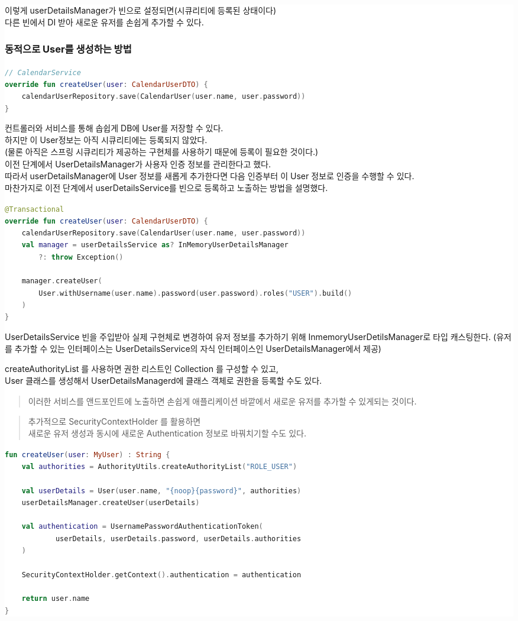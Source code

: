 이렇게 userDetailsManager가 빈으로 설정되면(시큐리티에 등록된 상태이다)    
다른 빈에서 DI 받아 새로운 유저를 손쉽게 추가할 수 있다.

### 동적으로 User를 생성하는 방법

```kotlin
// CalendarService
override fun createUser(user: CalendarUserDTO) {
    calendarUserRepository.save(CalendarUser(user.name, user.password))
}
```

컨트롤러와 서비스를 통해 솝쉽게 DB에 User를 저장할 수 있다.     
하지만 이 User정보는 아직 시큐리티에는 등록되지 않았다.    
(물론 아직은 스프링 시큐리티가 제공하는 구현체를 사용하기 때문에 등록이 필요한 것이다.)   
이전 단계에서 UserDetailsManager가 사용자 인증 정보를 관리한다고 했다.   
따라서 userDetailsManager에 User 정보를 새롭게 추가한다면 다음 인증부터 이 User 정보로 인증을 수행할 수 있다.   
마찬가지로 이전 단계에서 userDetailsService를 빈으로 등록하고 노출하는 방법을 설명했다.

```kotlin
@Transactional
override fun createUser(user: CalendarUserDTO) {
    calendarUserRepository.save(CalendarUser(user.name, user.password))
    val manager = userDetailsService as? InMemoryUserDetailsManager
        ?: throw Exception()

    manager.createUser(
        User.withUsername(user.name).password(user.password).roles("USER").build()
    )
}
```

UserDetailsService 빈을 주입받아 실제 구현체로 변경하여 유저 정보를 추가하기 위해
InmemoryUserDetilsManager로 타입 캐스팅한다.
(유저를 추가할 수 있는 인터페이스는 UserDetailsService의 자식 인터페이스인 UserDetailsManager에서 제공)

createAuthorityList 를 사용하면 권한 리스트인 Collection<GrantedAuthority> 를 구성할 수 있고,   
User 클래스를 생성해서 UserDetailsManagerd에 클래스 객체로 권한을 등록할 수도 있다.

> 이러한 서비스를 앤드포인트에 노출하면 손쉽게 애플리케이션 바깥에서 새로운 유저를 추가할 수 있게되는 것이다.

> 추가적으로 SecurityContextHolder 를 활용하면      
> 새로운 유저 생성과 동시에 새로운 Authentication 정보로 바꿔치기할 수도 있다.

```kotlin
fun createUser(user: MyUser) : String {
    val authorities = AuthorityUtils.createAuthorityList("ROLE_USER")

    val userDetails = User(user.name, "{noop}{password}", authorities)
    userDetailsManager.createUser(userDetails)

    val authentication = UsernamePasswordAuthenticationToken(
            userDetails, userDetails.password, userDetails.authorities
    )

    SecurityContextHolder.getContext().authentication = authentication

    return user.name
}
```
